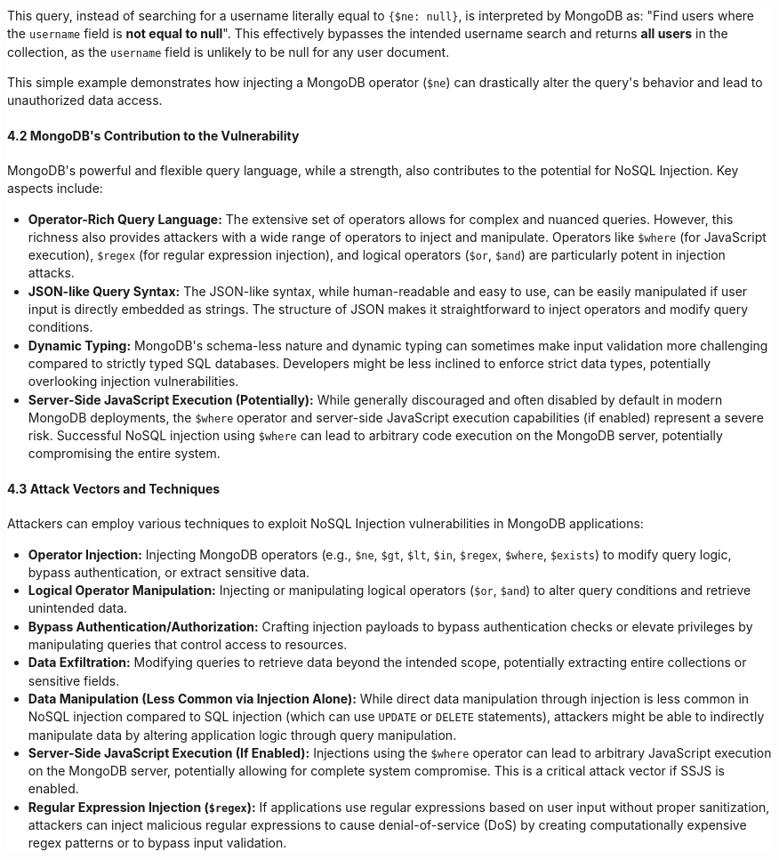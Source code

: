 This query, instead of searching for a username literally equal to `{$ne: null}`, is interpreted by MongoDB as: "Find users where the `username` field is **not equal to null**".  This effectively bypasses the intended username search and returns **all users** in the collection, as the `username` field is unlikely to be null for any user document.

This simple example demonstrates how injecting a MongoDB operator (`$ne`) can drastically alter the query's behavior and lead to unauthorized data access.

#### 4.2 MongoDB's Contribution to the Vulnerability

MongoDB's powerful and flexible query language, while a strength, also contributes to the potential for NoSQL Injection. Key aspects include:

*   **Operator-Rich Query Language:** The extensive set of operators allows for complex and nuanced queries. However, this richness also provides attackers with a wide range of operators to inject and manipulate. Operators like `$where` (for JavaScript execution), `$regex` (for regular expression injection), and logical operators (`$or`, `$and`) are particularly potent in injection attacks.
*   **JSON-like Query Syntax:** The JSON-like syntax, while human-readable and easy to use, can be easily manipulated if user input is directly embedded as strings.  The structure of JSON makes it straightforward to inject operators and modify query conditions.
*   **Dynamic Typing:** MongoDB's schema-less nature and dynamic typing can sometimes make input validation more challenging compared to strictly typed SQL databases. Developers might be less inclined to enforce strict data types, potentially overlooking injection vulnerabilities.
*   **Server-Side JavaScript Execution (Potentially):** While generally discouraged and often disabled by default in modern MongoDB deployments, the `$where` operator and server-side JavaScript execution capabilities (if enabled) represent a severe risk. Successful NoSQL injection using `$where` can lead to arbitrary code execution on the MongoDB server, potentially compromising the entire system.

#### 4.3 Attack Vectors and Techniques

Attackers can employ various techniques to exploit NoSQL Injection vulnerabilities in MongoDB applications:

*   **Operator Injection:** Injecting MongoDB operators (e.g., `$ne`, `$gt`, `$lt`, `$in`, `$regex`, `$where`, `$exists`) to modify query logic, bypass authentication, or extract sensitive data.
*   **Logical Operator Manipulation:** Injecting or manipulating logical operators (`$or`, `$and`) to alter query conditions and retrieve unintended data.
*   **Bypass Authentication/Authorization:**  Crafting injection payloads to bypass authentication checks or elevate privileges by manipulating queries that control access to resources.
*   **Data Exfiltration:**  Modifying queries to retrieve data beyond the intended scope, potentially extracting entire collections or sensitive fields.
*   **Data Manipulation (Less Common via Injection Alone):** While direct data manipulation through injection is less common in NoSQL injection compared to SQL injection (which can use `UPDATE` or `DELETE` statements), attackers might be able to indirectly manipulate data by altering application logic through query manipulation.
*   **Server-Side JavaScript Execution (If Enabled):**  Injections using the `$where` operator can lead to arbitrary JavaScript execution on the MongoDB server, potentially allowing for complete system compromise. This is a critical attack vector if SSJS is enabled.
*   **Regular Expression Injection (`$regex`):**  If applications use regular expressions based on user input without proper sanitization, attackers can inject malicious regular expressions to cause denial-of-service (DoS) by creating computationally expensive regex patterns or to bypass input validation.
